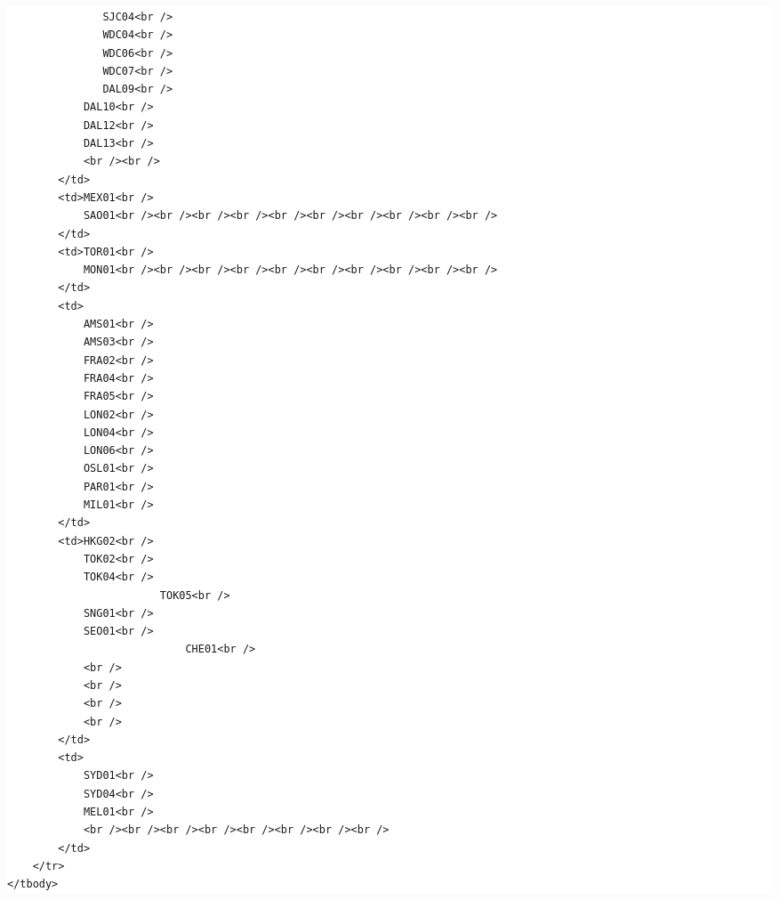 			       SJC04<br />
			       WDC04<br />
			       WDC06<br />
			       WDC07<br />
			       DAL09<br />
				DAL10<br />
				DAL12<br />
				DAL13<br />
				<br /><br />
			</td>
			<td>MEX01<br />
				SAO01<br /><br /><br /><br /><br /><br /><br /><br /><br /><br />
			</td>
			<td>TOR01<br />
				MON01<br /><br /><br /><br /><br /><br /><br /><br /><br /><br />
			</td>
			<td>
				AMS01<br />
				AMS03<br />
				FRA02<br />
				FRA04<br />
				FRA05<br />
				LON02<br />
				LON04<br />
				LON06<br />
				OSL01<br />
				PAR01<br />
				MIL01<br />
			</td>
			<td>HKG02<br />
				TOK02<br />
				TOK04<br />
	                        TOK05<br />
				SNG01<br />
				SEO01<br />
                                CHE01<br />
				<br />
				<br />
				<br />
				<br />
			</td>
			<td>
				SYD01<br />
				SYD04<br />
				MEL01<br />
				<br /><br /><br /><br /><br /><br /><br /><br />
			</td>
		</tr>
	</tbody>
</table>
